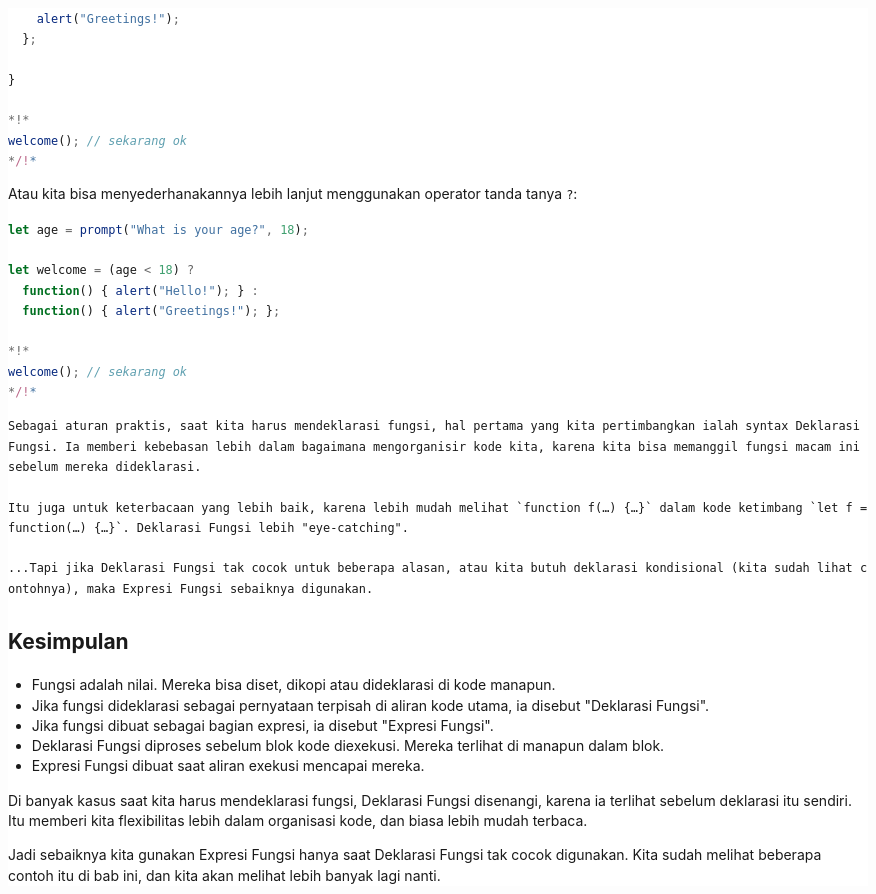 ```js run
    alert("Greetings!");
  };

}

*!*
welcome(); // sekarang ok
*/!*
```

Atau kita bisa menyederhanakannya lebih lanjut menggunakan operator tanda tanya `?`:

```js run
let age = prompt("What is your age?", 18);

let welcome = (age < 18) ?
  function() { alert("Hello!"); } :
  function() { alert("Greetings!"); };

*!*
welcome(); // sekarang ok
*/!*
```


```smart header="Kapan harus memilih Deklarasi Fungsi versus Expresi Fungsi?"
Sebagai aturan praktis, saat kita harus mendeklarasi fungsi, hal pertama yang kita pertimbangkan ialah syntax Deklarasi Fungsi. Ia memberi kebebasan lebih dalam bagaimana mengorganisir kode kita, karena kita bisa memanggil fungsi macam ini sebelum mereka dideklarasi.

Itu juga untuk keterbacaan yang lebih baik, karena lebih mudah melihat `function f(…) {…}` dalam kode ketimbang `let f = function(…) {…}`. Deklarasi Fungsi lebih "eye-catching".

...Tapi jika Deklarasi Fungsi tak cocok untuk beberapa alasan, atau kita butuh deklarasi kondisional (kita sudah lihat contohnya), maka Expresi Fungsi sebaiknya digunakan.
```

## Kesimpulan

- Fungsi adalah nilai. Mereka bisa diset, dikopi atau dideklarasi di kode manapun.
- Jika fungsi dideklarasi sebagai pernyataan terpisah di aliran kode utama, ia disebut "Deklarasi Fungsi".
- Jika fungsi dibuat sebagai bagian expresi, ia disebut "Expresi Fungsi".
- Deklarasi Fungsi diproses sebelum blok kode diexekusi. Mereka terlihat di manapun dalam blok.
- Expresi Fungsi dibuat saat aliran exekusi mencapai mereka.

Di banyak kasus saat kita harus mendeklarasi fungsi, Deklarasi Fungsi disenangi, karena ia terlihat sebelum deklarasi itu sendiri. Itu memberi kita flexibilitas lebih dalam organisasi kode, dan biasa lebih mudah terbaca.

Jadi sebaiknya kita gunakan Expresi Fungsi hanya saat Deklarasi Fungsi tak cocok digunakan. Kita sudah melihat beberapa contoh itu di bab ini, dan kita akan melihat lebih banyak lagi nanti.
